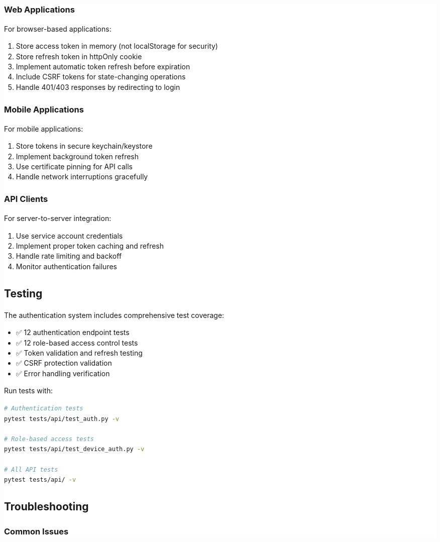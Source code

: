 ### Web Applications

For browser-based applications:

1. Store access token in memory (not localStorage for security)
2. Store refresh token in httpOnly cookie
3. Implement automatic token refresh before expiration
4. Include CSRF tokens for state-changing operations
5. Handle 401/403 responses by redirecting to login

### Mobile Applications

For mobile applications:

1. Store tokens in secure keychain/keystore
2. Implement background token refresh
3. Use certificate pinning for API calls
4. Handle network interruptions gracefully

### API Clients

For server-to-server integration:

1. Use service account credentials
2. Implement proper token caching and refresh
3. Handle rate limiting and backoff
4. Monitor authentication failures

## Testing

The authentication system includes comprehensive test coverage:

- ✅ 12 authentication endpoint tests
- ✅ 12 role-based access control tests  
- ✅ Token validation and refresh testing
- ✅ CSRF protection validation
- ✅ Error handling verification

Run tests with:

```bash
# Authentication tests
pytest tests/api/test_auth.py -v

# Role-based access tests  
pytest tests/api/test_device_auth.py -v

# All API tests
pytest tests/api/ -v
```

## Troubleshooting

### Common Issues
